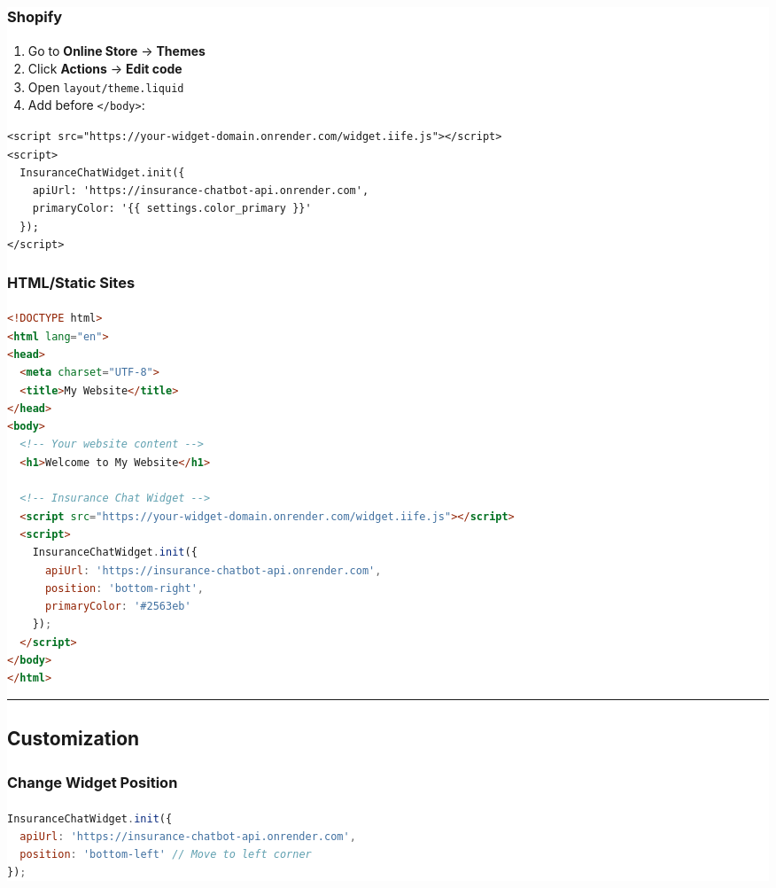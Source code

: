 ### Shopify

1. Go to **Online Store** → **Themes**
2. Click **Actions** → **Edit code**
3. Open `layout/theme.liquid`
4. Add before `</body>`:

```liquid
<script src="https://your-widget-domain.onrender.com/widget.iife.js"></script>
<script>
  InsuranceChatWidget.init({
    apiUrl: 'https://insurance-chatbot-api.onrender.com',
    primaryColor: '{{ settings.color_primary }}'
  });
</script>
```

### HTML/Static Sites

```html
<!DOCTYPE html>
<html lang="en">
<head>
  <meta charset="UTF-8">
  <title>My Website</title>
</head>
<body>
  <!-- Your website content -->
  <h1>Welcome to My Website</h1>

  <!-- Insurance Chat Widget -->
  <script src="https://your-widget-domain.onrender.com/widget.iife.js"></script>
  <script>
    InsuranceChatWidget.init({
      apiUrl: 'https://insurance-chatbot-api.onrender.com',
      position: 'bottom-right',
      primaryColor: '#2563eb'
    });
  </script>
</body>
</html>
```

---

## Customization

### Change Widget Position

```javascript
InsuranceChatWidget.init({
  apiUrl: 'https://insurance-chatbot-api.onrender.com',
  position: 'bottom-left' // Move to left corner
});
```
